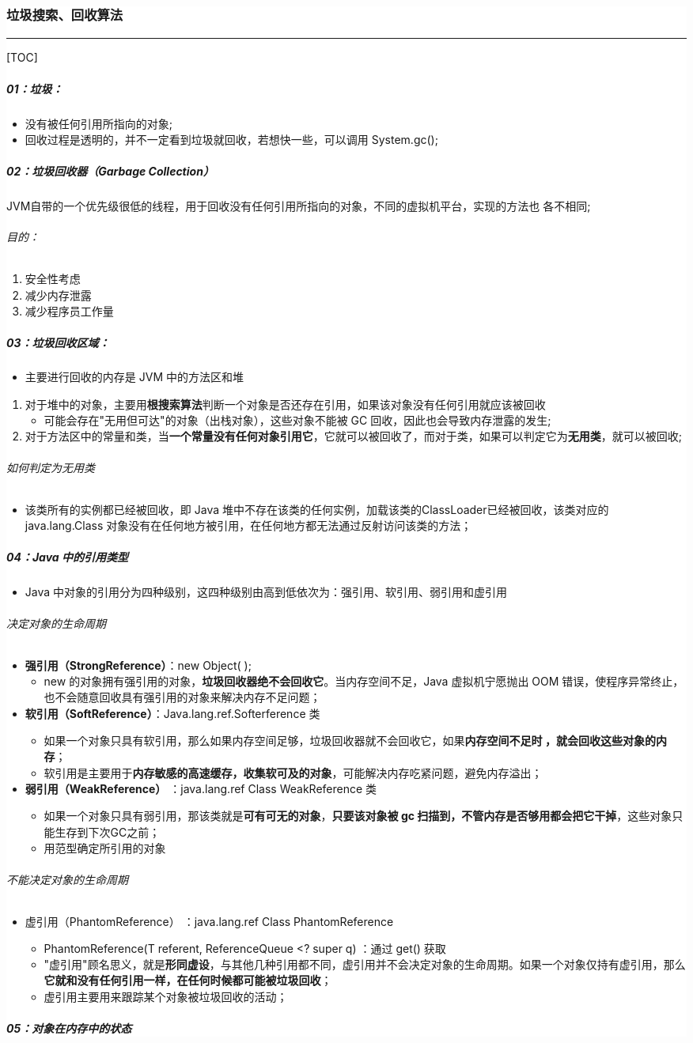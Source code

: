### 垃圾搜索、回收算法

------

[TOC]

##### 01：垃圾：

- 没有被任何引用所指向的对象;
- 回收过程是透明的，并不一定看到垃圾就回收，若想快一些，可以调用 System.gc();

##### 02：垃圾回收器（Garbage Collection）

​	JVM自带的一个优先级很低的线程，用于回收没有任何引用所指向的对象，不同的虚拟机平台，实现的方法也	各不相同;

###### 目的：

1. 安全性考虑
2. 减少内存泄露
3. 减少程序员工作量

##### 03：垃圾回收区域：

- 主要进行回收的内存是 JVM 中的方法区和堆

1. 对于堆中的对象，主要用**根搜索算法**判断一个对象是否还存在引用，如果该对象没有任何引用就应该被回收
   - 可能会存在"无用但可达"的对象（出栈对象），这些对象不能被 GC 回收，因此也会导致内存泄露的发生;
2. 对于方法区中的常量和类，当**一个常量没有任何对象引用它**，它就可以被回收了，而对于类，如果可以判定它为**无用类**，就可以被回收;

###### 如何判定为无用类

- 该类所有的实例都已经被回收，即 Java 堆中不存在该类的任何实例，加载该类的ClassLoader已经被回收，该类对应的 java.lang.Class 对象没有在任何地方被引用，在任何地方都无法通过反射访问该类的方法；


##### 04：Java 中的引用类型

- Java 中对象的引用分为四种级别，这四种级别由高到低依次为：强引用、软引用、弱引用和虚引用

###### 决定对象的生命周期

- **强引用（StrongReference）**：new Object( );
  - new 的对象拥有强引用的对象，**垃圾回收器绝不会回收它**。当内存空间不足，Java 虚拟机宁愿抛出 OOM 错误，使程序异常终止，也不会随意回收具有强引用的对象来解决内存不足问题；
- **软引用（SoftReference）**：Java.lang.ref.Softerference <T> 类
  - 如果一个对象只具有软引用，那么如果内存空间足够，垃圾回收器就不会回收它，如果**内存空间不足时 ，就会回收这些对象的内存**；
  - 软引用是主要用于**内存敏感的高速缓存，收集软可及的对象**，可能解决内存吃紧问题，避免内存溢出；
- **弱引用（WeakReference）** ：java.lang.ref Class WeakReference<T> 类
  - 如果一个对象只具有弱引用，那该类就是**可有可无的对象**，**只要该对象被 gc 扫描到，不管内存是否够用都会把它干掉**，这些对象只能生存到下次GC之前；
  - 用范型确定所引用的对象

###### 不能决定对象的生命周期

- 虚引用（PhantomReference） ：java.lang.ref Class PhantomReference<T>
  - PhantomReference(T referent, ReferenceQueue <? super q)  ：通过 get() 获取
  - "虚引用"顾名思义，就是**形同虚设**，与其他几种引用都不同，虚引用并不会决定对象的生命周期。如果一个对象仅持有虚引用，那么**它就和没有任何引用一样，在任何时候都可能被垃圾回收**；
  - 虚引用主要用来跟踪某个对象被垃圾回收的活动；

##### 05：对象在内存中的状态
